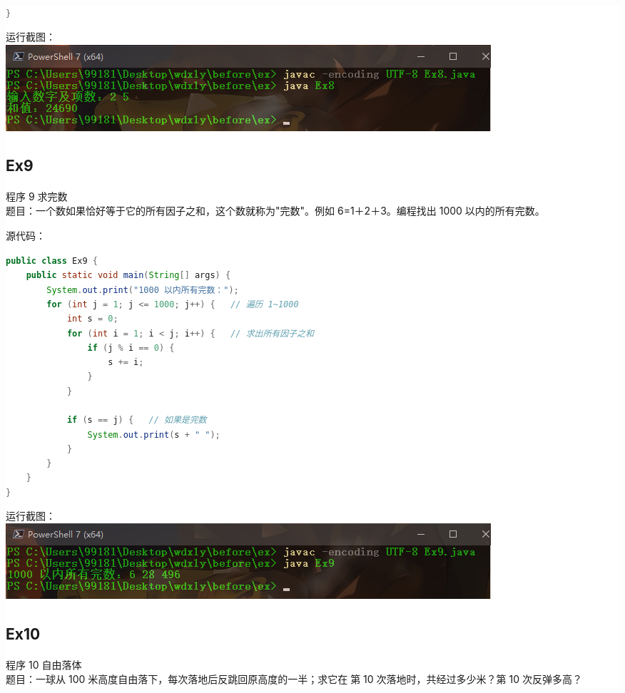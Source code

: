 ```java
}
```

运行截图：  
![Ex8](./img/Ex8.png)  

## Ex9

程序 9 求完数  
题目：一个数如果恰好等于它的所有因子之和，这个数就称为"完数"。例如 6=1＋2＋3。编程找出 1000 以内的所有完数。  

源代码：  
```java
public class Ex9 {
	public static void main(String[] args) {
		System.out.print("1000 以内所有完数：");
		for (int j = 1; j <= 1000; j++) {	// 遍历 1~1000
			int s = 0;
			for (int i = 1; i < j; i++) {	// 求出所有因子之和
				if (j % i == 0) {
					s += i;
				}
			}

			if (s == j) {	// 如果是完数
				System.out.print(s + " ");		
			}
		}
	}
}
```

运行截图：  
![Ex9](./img/Ex9.png)

## Ex10

程序 10 自由落体  
题目：一球从 100 米高度自由落下，每次落地后反跳回原高度的一半；求它在 第 10 次落地时，共经过多少米？第 10 次反弹多高？
